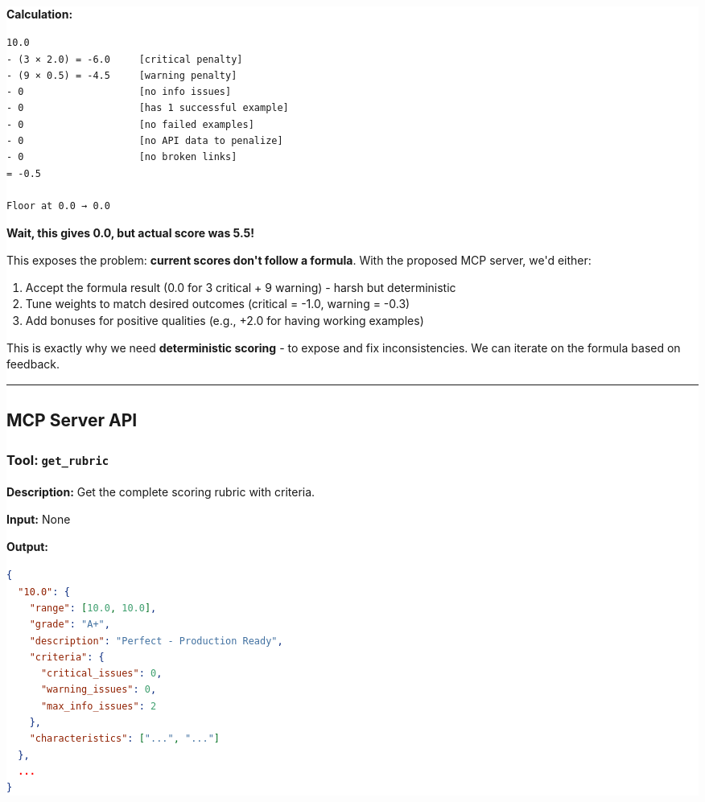 **Calculation:**
```
10.0
- (3 × 2.0) = -6.0     [critical penalty]
- (9 × 0.5) = -4.5     [warning penalty]
- 0                    [no info issues]
- 0                    [has 1 successful example]
- 0                    [no failed examples]
- 0                    [no API data to penalize]
- 0                    [no broken links]
= -0.5

Floor at 0.0 → 0.0
```

**Wait, this gives 0.0, but actual score was 5.5!**

This exposes the problem: **current scores don't follow a formula**. With the proposed MCP server, we'd either:
1. Accept the formula result (0.0 for 3 critical + 9 warning) - harsh but deterministic
2. Tune weights to match desired outcomes (critical = -1.0, warning = -0.3)
3. Add bonuses for positive qualities (e.g., +2.0 for having working examples)

This is exactly why we need **deterministic scoring** - to expose and fix inconsistencies. We can iterate on the formula based on feedback.

---

## MCP Server API

### Tool: `get_rubric`

**Description:** Get the complete scoring rubric with criteria.

**Input:** None

**Output:**
```json
{
  "10.0": {
    "range": [10.0, 10.0],
    "grade": "A+",
    "description": "Perfect - Production Ready",
    "criteria": {
      "critical_issues": 0,
      "warning_issues": 0,
      "max_info_issues": 2
    },
    "characteristics": ["...", "..."]
  },
  ...
}
```

